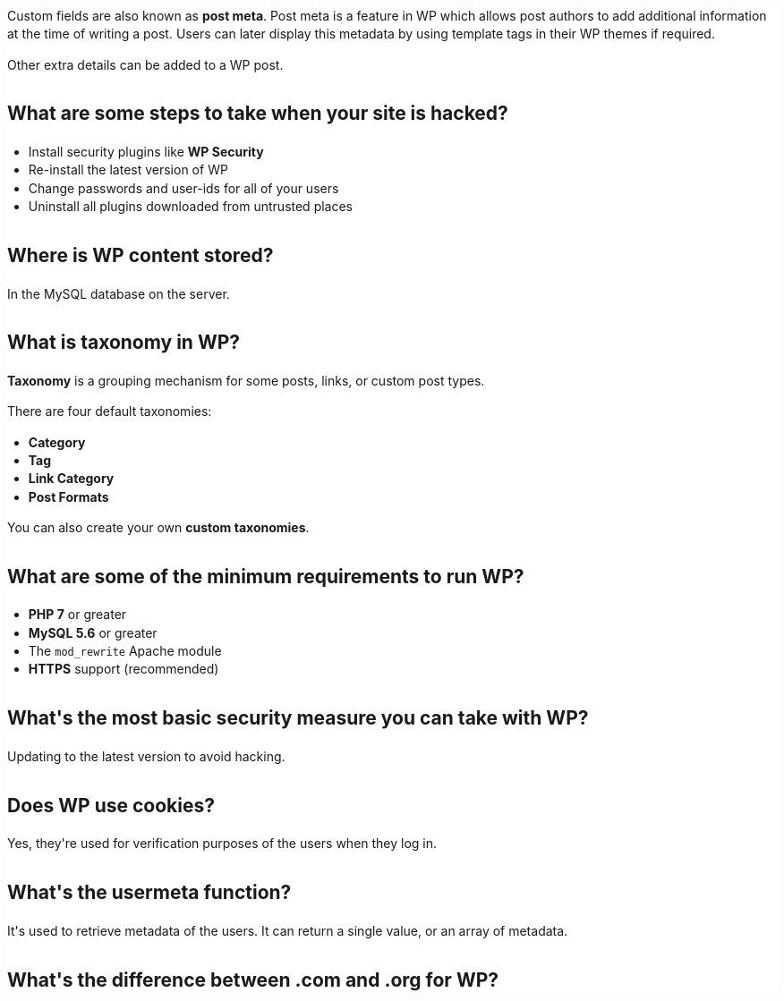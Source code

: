 Custom fields are also known as **post meta**. Post meta is a feature in WP which allows post authors to add additional information at the time of writing a post. Users can later display this metadata by using template tags in their WP themes if required.

Other extra details can be added to a WP post.

## What are some steps to take when your site is hacked?

* Install security plugins like **WP Security**
* Re-install the latest version of WP
* Change passwords and user-ids for all of your users
* Uninstall all plugins downloaded from untrusted places


## Where is WP content stored?

In the MySQL database on the server.

## What is **taxonomy** in WP?

**Taxonomy** is a grouping mechanism for some posts, links, or custom post types.

There are four default taxonomies:

* **Category**
* **Tag**
* **Link Category**
* **Post Formats**

You can also create your own **custom taxonomies**.

## What are some of the minimum requirements to run WP?

* **PHP 7** or greater
* **MySQL 5.6** or greater
* The `mod_rewrite` Apache module
* **HTTPS** support (recommended)

## What's the most basic security measure you can take with WP?
Updating to the latest version to avoid hacking.

## Does WP use **cookies**?

Yes, they're used for verification purposes of the users when they log in.

## What's the **usermeta** function?

It's used to retrieve metadata of the users. It can return a single value, or an array of metadata.

## What's the difference between **.com** and **.org** for WP?
